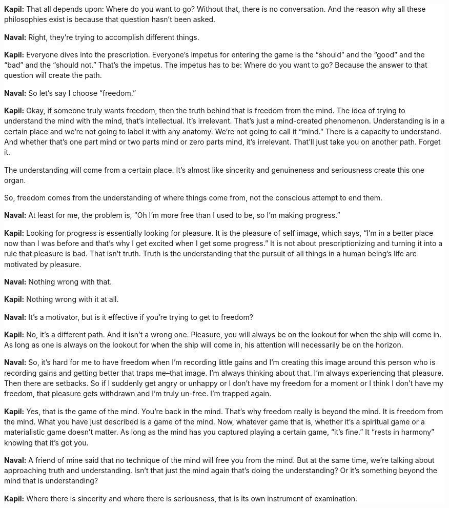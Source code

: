 **Kapil:** That all depends upon: Where do you want to go? Without that, there is no conversation. And the reason why all these philosophies exist is because that question hasn’t been asked.

**Naval:** Right, they’re trying to accomplish different things.

**Kapil:** Everyone dives into the prescription. Everyone’s impetus for entering the game is the “should” and the “good” and the “bad” and the “should not.” That’s the impetus. The impetus has to be: Where do you want to go? Because the answer to that question will create the path.

**Naval:** So let’s say I choose “freedom.”

**Kapil:** Okay, if someone truly wants freedom, then the truth behind that is freedom from the mind. The idea of trying to understand the mind with the mind, that’s intellectual. It’s irrelevant. That’s just a mind-created phenomenon. Understanding is in a certain place and we’re not going to label it with any anatomy. We’re not going to call it “mind.” There is a capacity to understand. And whether that’s one part mind or two parts mind or zero parts mind, it’s irrelevant. That’ll just take you on another path. Forget it.

The understanding will come from a certain place. It’s almost like sincerity and genuineness and seriousness create this one organ.

So, freedom comes from the understanding of where things come from, not the conscious attempt to end them.

**Naval:** At least for me, the problem is, “Oh I’m more free than I used to be, so I’m making progress.”

**Kapil:** Looking for progress is essentially looking for pleasure. It is the pleasure of self image, which says, “I’m in a better place now than I was before and that’s why I get excited when I get some progress.” It is not about prescriptionizing and turning it into a rule that pleasure is bad. That isn’t truth. Truth is the understanding that the pursuit of all things in a human being’s life are motivated by pleasure.

**Naval:** Nothing wrong with that.

**Kapil:** Nothing wrong with it at all.

**Naval:** It’s a motivator, but is it effective if you’re trying to get to freedom?

**Kapil:** No, it’s a different path. And it isn’t a wrong one. Pleasure, you will always be on the lookout for when the ship will come in. As long as one is always on the lookout for when the ship will come in, his attention will necessarily be on the horizon.

**Naval:** So, it’s hard for me to have freedom when I’m recording little gains and I’m creating this image around this person who is recording gains and getting better that traps me–that image. I’m always thinking about that. I’m always experiencing that pleasure. Then there are setbacks. So if I suddenly get angry or unhappy or I don’t have my freedom for a moment or I think I don’t have my freedom, that pleasure gets withdrawn and I’m truly un-free. I’m trapped again.

**Kapil:** Yes, that is the game of the mind. You’re back in the mind. That’s why freedom really is beyond the mind. It is freedom from the mind. What you have just described is a game of the mind. Now, whatever game that is, whether it’s a spiritual game or a materialistic game doesn’t matter. As long as the mind has you captured playing a certain game, “it’s fine.” It “rests in harmony” knowing that it’s got you.

**Naval:** A friend of mine said that no technique of the mind will free you from the mind. But at the same time, we’re talking about approaching truth and understanding. Isn’t that just the mind again that’s doing the understanding? Or it’s something beyond the mind that is understanding?

**Kapil:** Where there is sincerity and where there is seriousness, that is its own instrument of examination.